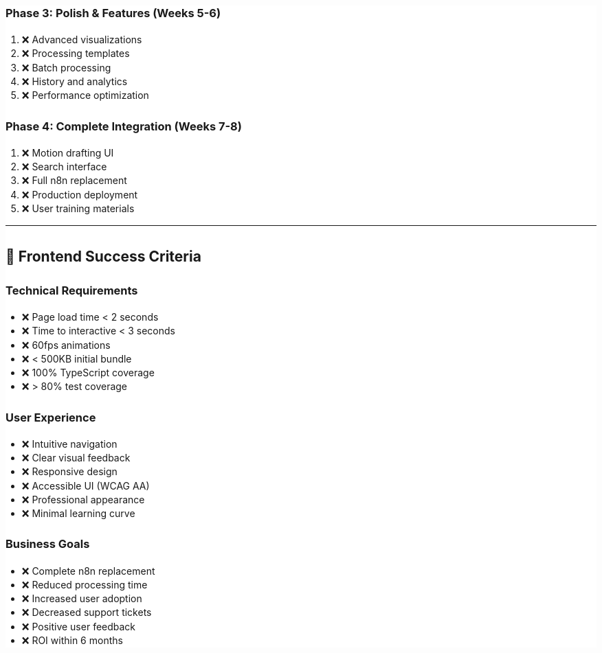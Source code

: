 ### Phase 3: Polish & Features (Weeks 5-6)
1. ❌ Advanced visualizations
2. ❌ Processing templates
3. ❌ Batch processing
4. ❌ History and analytics
5. ❌ Performance optimization

### Phase 4: Complete Integration (Weeks 7-8)
1. ❌ Motion drafting UI
2. ❌ Search interface
3. ❌ Full n8n replacement
4. ❌ Production deployment
5. ❌ User training materials

---

## 🎯 **Frontend Success Criteria**

### Technical Requirements
- ❌ Page load time < 2 seconds
- ❌ Time to interactive < 3 seconds
- ❌ 60fps animations
- ❌ < 500KB initial bundle
- ❌ 100% TypeScript coverage
- ❌ > 80% test coverage

### User Experience
- ❌ Intuitive navigation
- ❌ Clear visual feedback
- ❌ Responsive design
- ❌ Accessible UI (WCAG AA)
- ❌ Professional appearance
- ❌ Minimal learning curve

### Business Goals
- ❌ Complete n8n replacement
- ❌ Reduced processing time
- ❌ Increased user adoption
- ❌ Decreased support tickets
- ❌ Positive user feedback
- ❌ ROI within 6 months